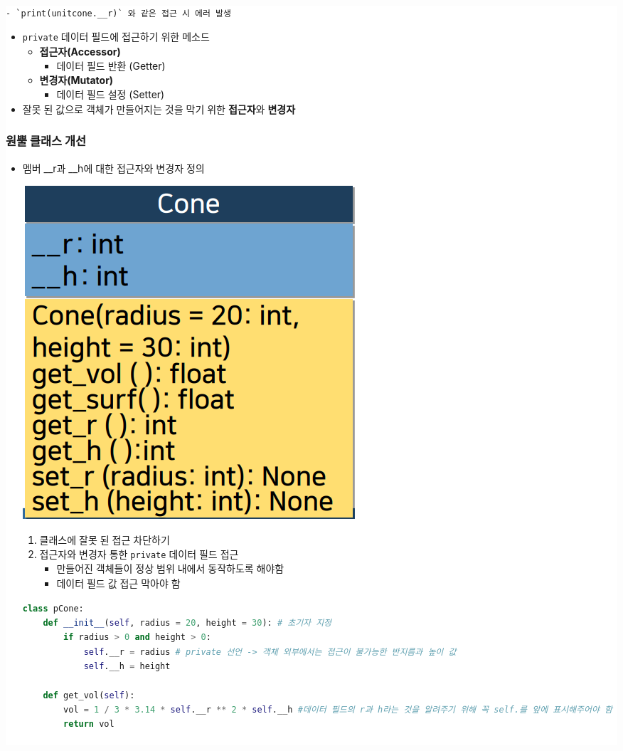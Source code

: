     - `print(unitcone.__r)` 와 같은 접근 시 에러 발생
- `private` 데이터 필드에 접근하기 위한 메소드
    - **접근자(Accessor)**
        - 데이터 필드 반환 (Getter)
    - **변경자(Mutator)**
        - 데이터 필드 설정 (Setter)
- 잘못 된 값으로 객체가 만들어지는 것을 막기 위한 **접근자**와 **변경자**

### 원뿔 클래스 개선

- 멤버 __r과 __h에 대한 접근자와 변경자 정의
    
    ![image.png](/assets/img/knou/python/2025-04-29-knou-python-10/image7.png)
    
    1. 클래스에 잘못 된 접근 차단하기
    2. 접근자와 변경자 통한 `private` 데이터 필드 접근
        - 만들어진 객체들이 정상 범위 내에서 동작하도록 해야함
        - 데이터 필드 값 접근 막아야 함
    
    ```python
    class pCone:
        def __init__(self, radius = 20, height = 30): # 초기자 지정
            if radius > 0 and height > 0:
                self.__r = radius # private 선언 -> 객체 외부에서는 접근이 불가능한 반지름과 높이 값
                self.__h = height
    
        def get_vol(self):
            vol = 1 / 3 * 3.14 * self.__r ** 2 * self.__h #데이터 필드의 r과 h라는 것을 알려주기 위해 꼭 self.를 앞에 표시해주어야 함
            return vol
        